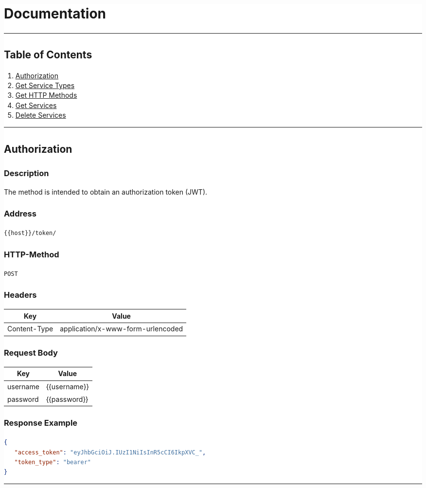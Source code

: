 # Documentation

---

## Table of Contents
1. [Authorization](#auth)
2. [Get Service Types](#service_types)
3. [Get HTTP Methods](#http_methods)
4. [Get Services](#get_services)
5. [Delete Services](#delete_services)

---

## <a id="auth">Authorization</a>
### Description
The method is intended to obtain an authorization token (JWT).
### Address
`
{{host}}/token/
`
### HTTP-Method
`
POST
`
### Headers
| Key          | Value                              |
|--------------|------------------------------------|
| Content-Type | application/x-www-form-urlencoded  |

### Request Body
| Key      | Value        |
|----------|--------------|
| username | {{username}} |
| password | {{password}} |
### Response Example
```json
{
   "access_token": "eyJhbGciOiJ.IUzI1NiIsInR5cCI6IkpXVC_", 
   "token_type": "bearer"
}
```

---
